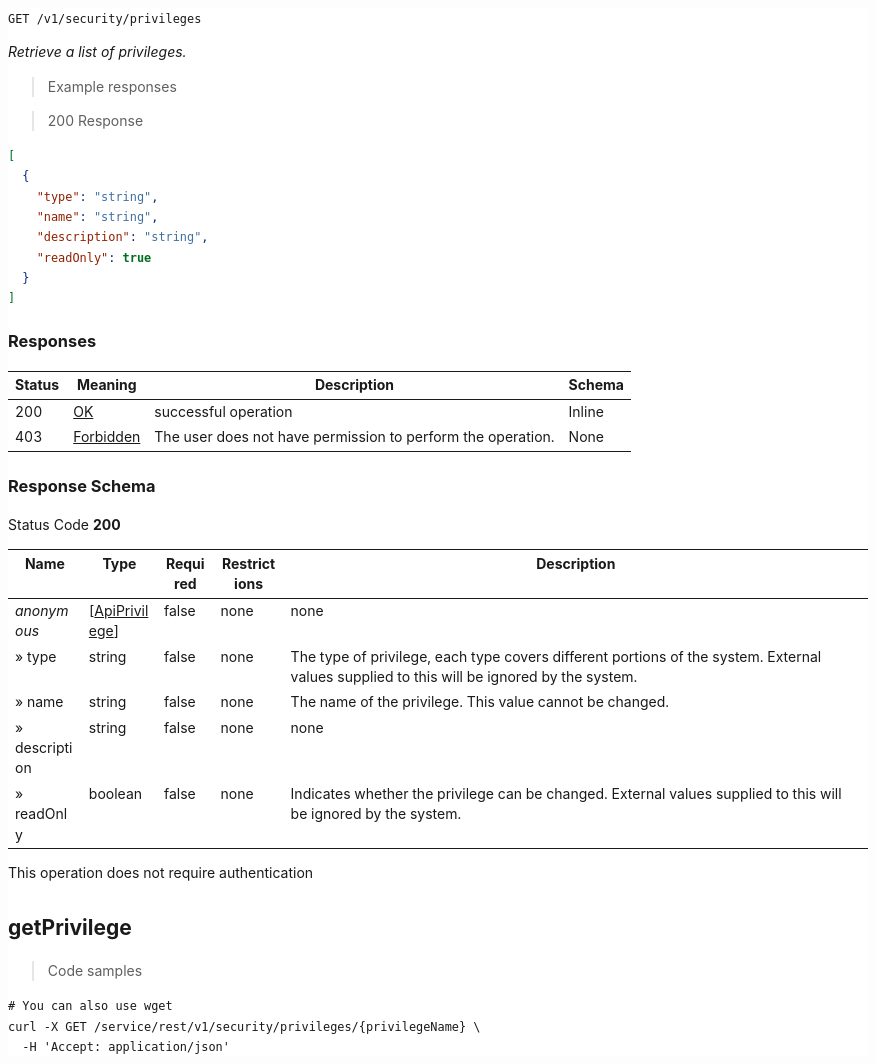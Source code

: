 
`GET /v1/security/privileges`

*Retrieve a list of privileges.*

> Example responses

> 200 Response

```json
[
  {
    "type": "string",
    "name": "string",
    "description": "string",
    "readOnly": true
  }
]
```

<h3 id="getprivileges-responses">Responses</h3>

|Status|Meaning|Description|Schema|
|---|---|---|---|
|200|[OK](https://tools.ietf.org/html/rfc7231#section-6.3.1)|successful operation|Inline|
|403|[Forbidden](https://tools.ietf.org/html/rfc7231#section-6.5.3)|The user does not have permission to perform the operation.|None|

<h3 id="getprivileges-responseschema">Response Schema</h3>

Status Code **200**

|Name|Type|Required|Restrictions|Description|
|---|---|---|---|---|
|*anonymous*|[[ApiPrivilege](#schemaapiprivilege)]|false|none|none|
|» type|string|false|none|The type of privilege, each type covers different portions of the system. External values supplied to this will be ignored by the system.|
|» name|string|false|none|The name of the privilege.  This value cannot be changed.|
|» description|string|false|none|none|
|» readOnly|boolean|false|none|Indicates whether the privilege can be changed. External values supplied to this will be ignored by the system.|

<aside class="success">
This operation does not require authentication
</aside>

## getPrivilege

<a id="opIdgetPrivilege"></a>

> Code samples

```shell
# You can also use wget
curl -X GET /service/rest/v1/security/privileges/{privilegeName} \
  -H 'Accept: application/json'

```
